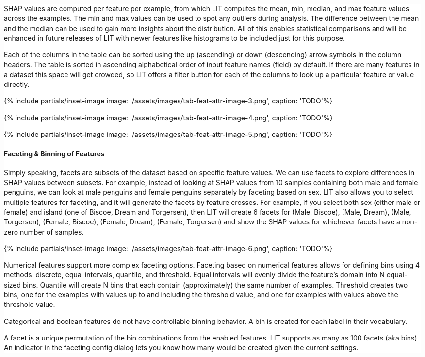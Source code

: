 SHAP values are computed per feature per example, from which LIT computes the
mean, min, median, and max feature values across the examples. The min and max
values can be used to spot any outliers during analysis. The difference between
the mean and the median can be used to gain more insights about the
distribution. All of this enables statistical comparisons and will be enhanced
in future releases of LIT with newer features like histograms to be included
just for this purpose.

Each of the columns in the table can be sorted using the up (ascending) or down
(descending) arrow symbols in the column headers. The table is sorted in
ascending alphabetical order of input feature names (field) by default. If there
are many features in a dataset this space will get crowded, so LIT offers a
filter button for each of the columns to look up a particular feature or value
directly.

{% include partials/inset-image image: '/assets/images/tab-feat-attr-image-3.png',
  caption: 'TODO'%}

{% include partials/inset-image image: '/assets/images/tab-feat-attr-image-4.png',
  caption: 'TODO'%}

{% include partials/inset-image image: '/assets/images/tab-feat-attr-image-5.png',
  caption: 'TODO'%}

#### **Faceting & Binning of Features**

Simply speaking, facets are subsets of the dataset based on specific feature
values. We can use facets to explore differences in SHAP values between subsets.
For example, instead of looking at SHAP values from 10 samples containing both
male and female penguins, we can look at male penguins and female penguins
separately by faceting based on sex. LIT also allows you to select multiple
features for faceting, and it will generate the facets by feature crosses. For
example, if you select both sex (either male or female) and island (one of
Biscoe, Dream and Torgersen), then LIT will create 6 facets for (Male, Biscoe),
(Male, Dream), (Male, Torgersen), (Female, Biscoe), (Female, Dream), (Female,
Torgersen) and show the SHAP values for whichever facets have a non-zero number
of samples.

{% include partials/inset-image image: '/assets/images/tab-feat-attr-image-6.png',
  caption: 'TODO'%}

Numerical features support more complex faceting options. Faceting based on
numerical features allows for defining bins using 4 methods: discrete, equal
intervals, quantile, and threshold. Equal intervals will evenly divide the
feature’s [domain](https://en.wikipedia.org/wiki/Domain_of_a_function) into N
equal-sized bins. Quantile will create N bins that each contain (approximately)
the same number of examples. Threshold creates two bins, one for the examples
with values up to and including the threshold value, and one for examples with
values above the threshold value.

Categorical and boolean features do not have controllable binning behavior. A
bin is created for each label in their vocabulary.

A facet is a unique permutation of the bin combinations from the enabled
features. LIT supports as many as 100 facets (aka bins). An indicator in the
faceting config dialog lets you know how many would be created given the current
settings.
